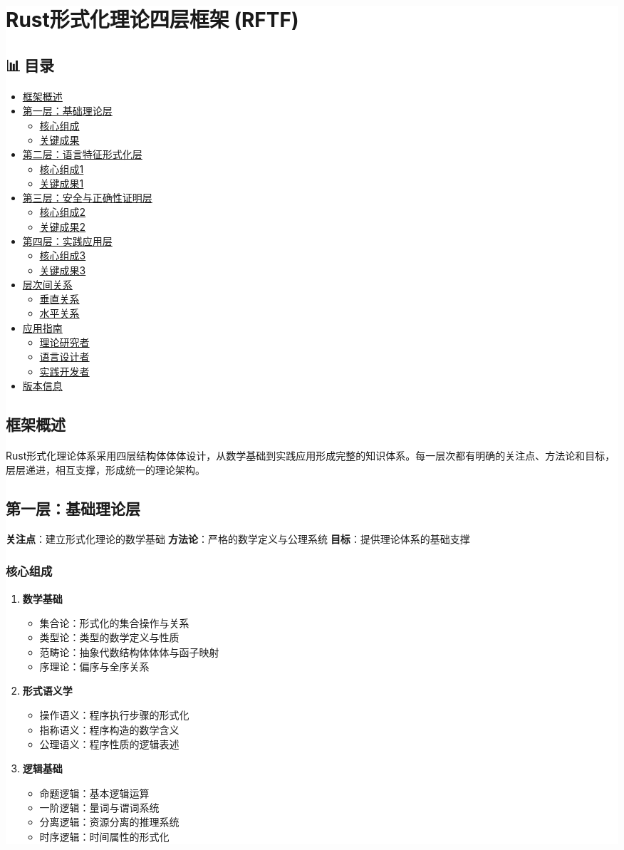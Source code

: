 ﻿# Rust形式化理论四层框架 (RFTF)


## 📊 目录

- [框架概述](#框架概述)
- [第一层：基础理论层](#第一层基础理论层)
  - [核心组成](#核心组成)
  - [关键成果](#关键成果)
- [第二层：语言特征形式化层](#第二层语言特征形式化层)
  - [核心组成1](#核心组成1)
  - [关键成果1](#关键成果1)
- [第三层：安全与正确性证明层](#第三层安全与正确性证明层)
  - [核心组成2](#核心组成2)
  - [关键成果2](#关键成果2)
- [第四层：实践应用层](#第四层实践应用层)
  - [核心组成3](#核心组成3)
  - [关键成果3](#关键成果3)
- [层次间关系](#层次间关系)
  - [垂直关系](#垂直关系)
  - [水平关系](#水平关系)
- [应用指南](#应用指南)
  - [理论研究者](#理论研究者)
  - [语言设计者](#语言设计者)
  - [实践开发者](#实践开发者)
- [版本信息](#版本信息)


## 框架概述

Rust形式化理论体系采用四层结构体体体设计，从数学基础到实践应用形成完整的知识体系。每一层次都有明确的关注点、方法论和目标，层层递进，相互支撑，形成统一的理论架构。

## 第一层：基础理论层

**关注点**：建立形式化理论的数学基础
**方法论**：严格的数学定义与公理系统
**目标**：提供理论体系的基础支撑

### 核心组成

1. **数学基础**
   - 集合论：形式化的集合操作与关系
   - 类型论：类型的数学定义与性质
   - 范畴论：抽象代数结构体体体与函子映射
   - 序理论：偏序与全序关系

2. **形式语义学**
   - 操作语义：程序执行步骤的形式化
   - 指称语义：程序构造的数学含义
   - 公理语义：程序性质的逻辑表述

3. **逻辑基础**
   - 命题逻辑：基本逻辑运算
   - 一阶逻辑：量词与谓词系统
   - 分离逻辑：资源分离的推理系统
   - 时序逻辑：时间属性的形式化

